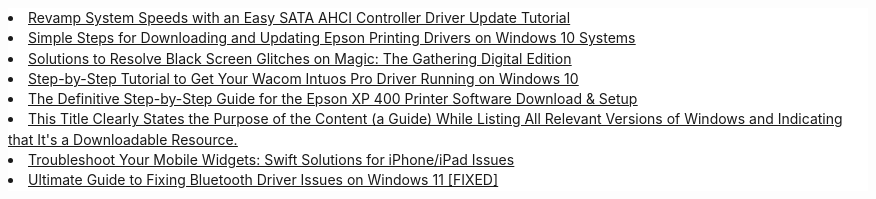 <li><a href="https://win-dash.techidaily.com/revamp-system-speeds-with-an-easy-sata-ahci-controller-driver-update-tutorial/"><u>Revamp System Speeds with an Easy SATA AHCI Controller Driver Update Tutorial</u></a></li>
<li><a href="https://win-dash.techidaily.com/simple-steps-for-downloading-and-updating-epson-printing-drivers-on-windows-10-systems/"><u>Simple Steps for Downloading and Updating Epson Printing Drivers on Windows 10 Systems</u></a></li>
<li><a href="https://win-blog.techidaily.com/solutions-to-resolve-black-screen-glitches-on-magic-the-gathering-digital-edition/"><u>Solutions to Resolve Black Screen Glitches on Magic: The Gathering Digital Edition</u></a></li>
<li><a href="https://win-dash.techidaily.com/step-by-step-tutorial-to-get-your-wacom-intuos-pro-driver-running-on-windows-10/"><u>Step-by-Step Tutorial to Get Your Wacom Intuos Pro Driver Running on Windows 10</u></a></li>
<li><a href="https://win-dash.techidaily.com/the-definitive-step-by-step-guide-for-the-epson-xp-400-printer-software-download-and-setup/"><u>The Definitive Step-by-Step Guide for the Epson XP 400 Printer Software Download & Setup</u></a></li>
<li><a href="https://win-dash.techidaily.com/this-title-clearly-states-the-purpose-of-the-content-a-guide-while-listing-all-relevant-versions-of-windows-and-indicating-that-its-a-downloadable-resource.158/"><u>This Title Clearly States the Purpose of the Content (a Guide) While Listing All Relevant Versions of Windows and Indicating that It's a Downloadable Resource.</u></a></li>
<li><a href="https://fox-that.techidaily.com/troubleshoot-your-mobile-widgets-swift-solutions-for-iphoneipad-issues/"><u>Troubleshoot Your Mobile Widgets: Swift Solutions for iPhone/iPad Issues</u></a></li>
<li><a href="https://win-dash.techidaily.com/ultimate-guide-to-fixing-bluetooth-driver-issues-on-windows-11-fixed/"><u>Ultimate Guide to Fixing Bluetooth Driver Issues on Windows 11 [FIXED]</u></a></li>
</ul></div>
